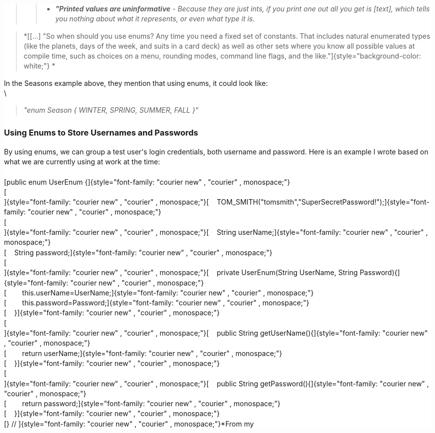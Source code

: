 > > 
> >
> > -   ***\"Printed values are uninformative** - Because they are just
> >     ints, if you print one out all you get is \[text\], which tells
> >     you nothing about what it represents, or even what type it is.*

> *[\[\...\] \"So when should you use enums? Any time you need a fixed
> set of constants. That includes natural enumerated types (like the
> planets, days of the week, and suits in a card deck) as well as other
> sets where you know all possible values at compile time, such as
> choices on a menu, rounding modes, command line flags, and the
> like.\"]{style="background-color: white;"} * 

In the Seasons example above, they mention that using enums, it could
look like:\
\

> *\"enum Season { WINTER, SPRING, SUMMER, FALL }\"*

### 

### Using Enums to Store Usernames and Passwords

By using enums, we can group a test user\'s login credentials, both
username and password. Here is an example I wrote based on what we are
currently using at work at the time:\
\
[public enum UserEnum
{]{style="font-family: "courier new" , "courier" , monospace;"}\
[\
]{style="font-family: "courier new" , "courier" , monospace;"}[   
TOM\_SMITH(\"tomsmith\",\"SuperSecretPassword!\");]{style="font-family: "courier new" , "courier" , monospace;"}\
[\
]{style="font-family: "courier new" , "courier" , monospace;"}[   
String
userName;]{style="font-family: "courier new" , "courier" , monospace;"}\
[    String
password;]{style="font-family: "courier new" , "courier" , monospace;"}\
[\
]{style="font-family: "courier new" , "courier" , monospace;"}[   
private UserEnum(String UserName, String
Password){]{style="font-family: "courier new" , "courier" , monospace;"}\
[       
this.userName=UserName;]{style="font-family: "courier new" , "courier" , monospace;"}\
[       
this.password=Password;]{style="font-family: "courier new" , "courier" , monospace;"}\
[    }]{style="font-family: "courier new" , "courier" , monospace;"}\
[\
]{style="font-family: "courier new" , "courier" , monospace;"}[   
public String
getUserName(){]{style="font-family: "courier new" , "courier" , monospace;"}\
[        return
userName;]{style="font-family: "courier new" , "courier" , monospace;"}\
[    }]{style="font-family: "courier new" , "courier" , monospace;"}\
[\
]{style="font-family: "courier new" , "courier" , monospace;"}[   
public String
getPassword(){]{style="font-family: "courier new" , "courier" , monospace;"}\
[        return
password;]{style="font-family: "courier new" , "courier" , monospace;"}\
[    }]{style="font-family: "courier new" , "courier" , monospace;"}\
[}
// ]{style="font-family: "courier new" , "courier" , monospace;"}*From
my